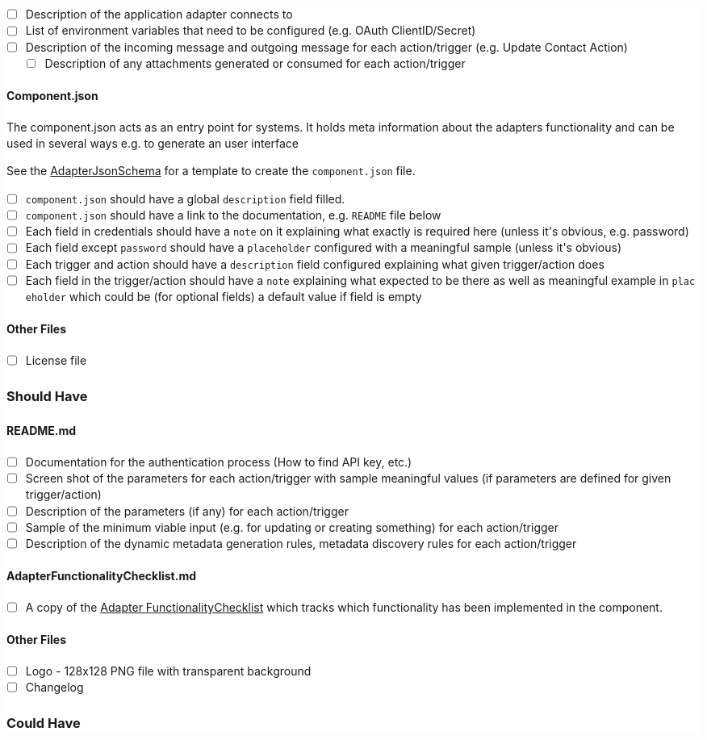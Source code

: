 - [ ] Description of the application adapter connects to
- [ ] List of environment variables that need to be configured (e.g. OAuth ClientID/Secret)
- [ ] Description of the incoming message and outgoing message for each action/trigger (e.g. Update Contact Action)
  - [ ] Description of any attachments generated or consumed for each action/trigger
  
#### Component.json

The component.json acts as an entry point for systems. It holds meta information about the adapters functionality and can be used in several ways e.g. to generate an user interface

See the [AdapterJsonSchema](/Adapters/AdapterJsonSchema.json) for a template to create the `component.json` file.

- [ ] `component.json` should have a global `description` field filled.
- [ ] `component.json` should have a link to the documentation, e.g. `README` file below
- [ ] Each field in credentials should have a `note` on it explaining what exactly is required here (unless it's obvious, e.g. password)
- [ ] Each field except `password` should have a `placeholder` configured with a meaningful sample (unless it's obvious)
- [ ] Each trigger and action should have a `description` field configured explaining what given trigger/action does
- [ ] Each field in the trigger/action should have a `note` explaining what expected to be there as well as meaningful example
 in `placeholder` which could be (for optional fields) a default value if field is empty

#### Other Files

- [ ] License file

### Should Have

#### README.md

- [ ] Documentation for the authentication process (How to find API key, etc.)
- [ ] Screen shot of the parameters for each action/trigger with sample meaningful values (if parameters are defined for given trigger/action)
- [ ] Description of the parameters (if any) for each action/trigger
- [ ] Sample of the minimum viable input (e.g. for updating or creating something) for each action/trigger
- [ ] Description of the dynamic metadata generation rules, metadata discovery rules for each action/trigger

#### AdapterFunctionalityChecklist.md

- [ ] A copy of the [Adapter FunctionalityChecklist](../AdapterChecklists/AdapterFunctionalityChecklist.md) which tracks which functionality has been implemented in the component.

#### Other Files

- [ ] Logo - 128x128 PNG file with transparent background
- [ ] Changelog

### Could Have
